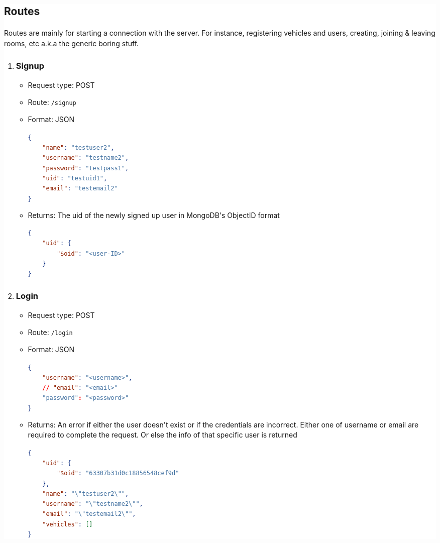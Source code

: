 ## Routes
Routes are mainly for starting a connection with the server. For instance, registering vehicles and users, creating, joining & leaving rooms, etc a.k.a the generic boring stuff.
1. ### Signup
    * Request type: POST
    * Route: `/signup`
    * Format: JSON
        ```json
        {
            "name": "testuser2",
            "username": "testname2",
            "password": "testpass1",
            "uid": "testuid1",
            "email": "testemail2"
        }
        ```
    * Returns: The uid of the newly signed up user in MongoDB's ObjectID format
    
        ```json
        {
            "uid": {
                "$oid": "<user-ID>"
            }
        }
        ```

2. ### Login
    * Request type: POST
    * Route: `/login`
    * Format: JSON

        ```json
        {
            "username": "<username>",
            // "email": "<email>"
            "password": "<password>"
        }
        ```
    * Returns: An error if either the user doesn't exist or if the credentials are incorrect. Either one of username or email are required to complete the request. Or else the info of that specific user is returned
        ```json
        {
            "uid": {
                "$oid": "63307b31d0c18856548cef9d"
            },
            "name": "\"testuser2\"",
            "username": "\"testname2\"",
            "email": "\"testemail2\"",
            "vehicles": []
        }
        ```
